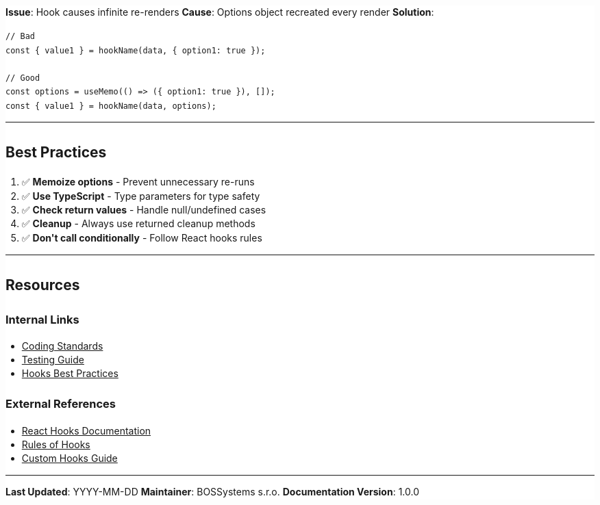 **Issue**: Hook causes infinite re-renders
**Cause**: Options object recreated every render
**Solution**:
```tsx
// Bad
const { value1 } = hookName(data, { option1: true });

// Good
const options = useMemo(() => ({ option1: true }), []);
const { value1 } = hookName(data, options);
```

---

## Best Practices

1. ✅ **Memoize options** - Prevent unnecessary re-runs
2. ✅ **Use TypeScript** - Type parameters for type safety
3. ✅ **Check return values** - Handle null/undefined cases
4. ✅ **Cleanup** - Always use returned cleanup methods
5. ✅ **Don't call conditionally** - Follow React hooks rules

---

## Resources

### Internal Links
- [Coding Standards](../programming/coding-standards.md)
- [Testing Guide](../programming/testing-overview.md)
- [Hooks Best Practices](../programming/frontend-standards.md#react-hooks)

### External References
- [React Hooks Documentation](https://react.dev/reference/react)
- [Rules of Hooks](https://react.dev/warnings/invalid-hook-call-warning)
- [Custom Hooks Guide](https://react.dev/learn/reusing-logic-with-custom-hooks)

---

**Last Updated**: YYYY-MM-DD
**Maintainer**: BOSSystems s.r.o.
**Documentation Version**: 1.0.0

